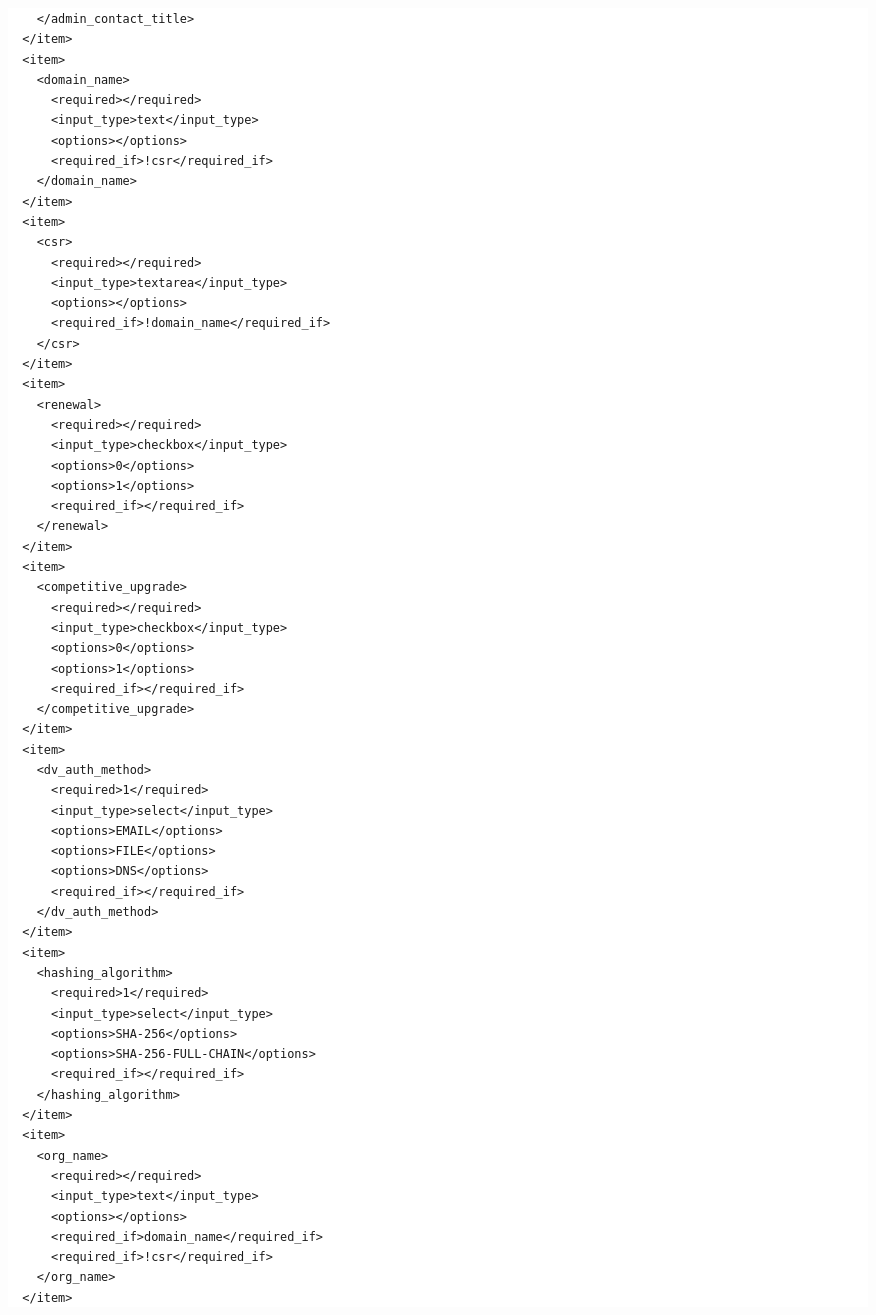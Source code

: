 	    </admin_contact_title>
	  </item>
	  <item>
	    <domain_name>
	      <required></required>
	      <input_type>text</input_type>
	      <options></options>
	      <required_if>!csr</required_if>
	    </domain_name>
	  </item>
	  <item>
	    <csr>
	      <required></required>
	      <input_type>textarea</input_type>
	      <options></options>
	      <required_if>!domain_name</required_if>
	    </csr>
	  </item>
	  <item>
	    <renewal>
	      <required></required>
	      <input_type>checkbox</input_type>
	      <options>0</options>
	      <options>1</options>
	      <required_if></required_if>
	    </renewal>
	  </item>
	  <item>
	    <competitive_upgrade>
	      <required></required>
	      <input_type>checkbox</input_type>
	      <options>0</options>
	      <options>1</options>
	      <required_if></required_if>
	    </competitive_upgrade>
	  </item>
	  <item>
	    <dv_auth_method>
	      <required>1</required>
	      <input_type>select</input_type>
	      <options>EMAIL</options>
	      <options>FILE</options>
	      <options>DNS</options>
	      <required_if></required_if>
	    </dv_auth_method>
	  </item>
	  <item>
	    <hashing_algorithm>
	      <required>1</required>
	      <input_type>select</input_type>
	      <options>SHA-256</options>
	      <options>SHA-256-FULL-CHAIN</options>
	      <required_if></required_if>
	    </hashing_algorithm>
	  </item>
	  <item>
	    <org_name>
	      <required></required>
	      <input_type>text</input_type>
	      <options></options>
	      <required_if>domain_name</required_if>
	      <required_if>!csr</required_if>
	    </org_name>
	  </item>